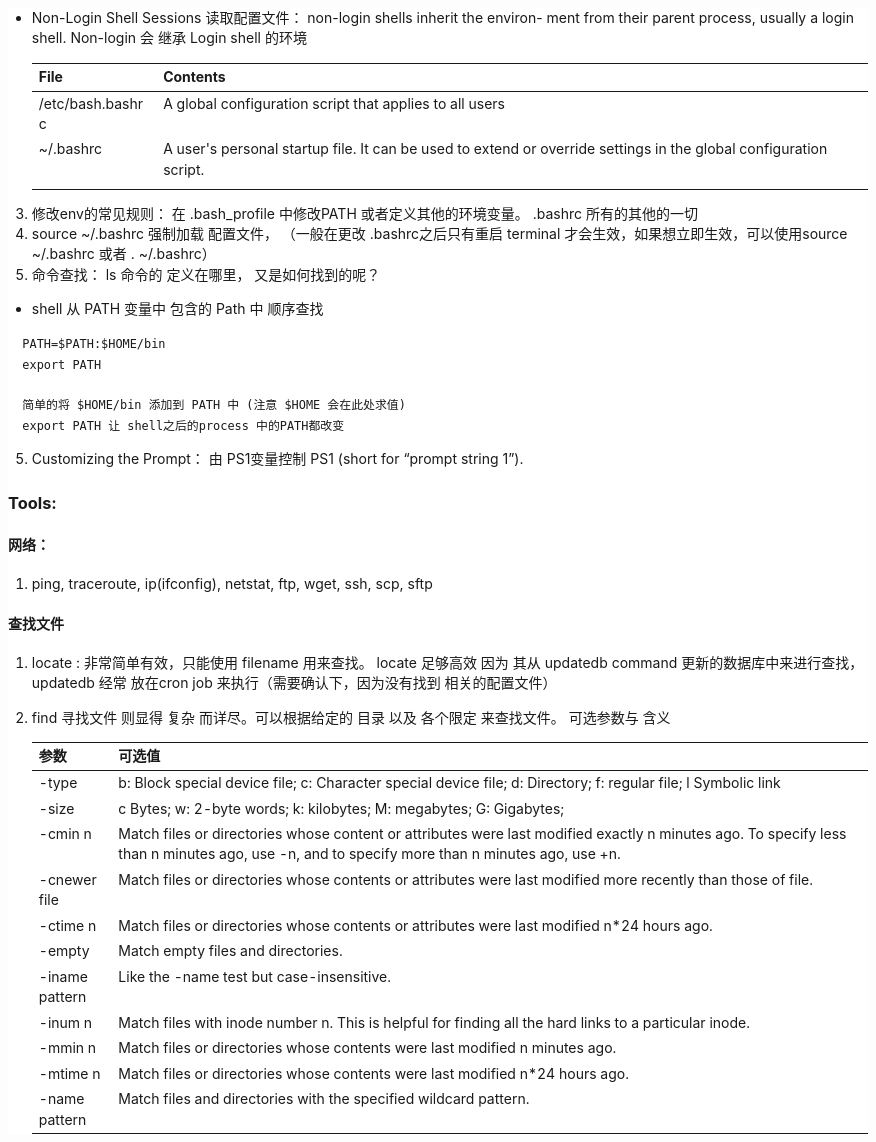    * Non-Login Shell Sessions 读取配置文件： non-login shells inherit the environ- ment from their parent process, usually a login shell. Non-login 会 继承  Login shell 的环境

        | File             | Contents                                                                                                           |
        |------------------|--------------------------------------------------------------------------------------------------------------------|
        | /etc/bash.bashrc | A global configuration script that applies to all users                                                            |
        | ~/.bashrc        | A user's personal startup file. It can be used to extend or  override settings in the global configuration script. |
        |                  |                                                                                                                    |
3. 修改env的常见规则： 在 .bash_profile 中修改PATH 或者定义其他的环境变量。 .bashrc 所有的其他的一切 
4. source ~/.bashrc 强制加载 配置文件， （一般在更改 .bashrc之后只有重启 terminal 才会生效，如果想立即生效，可以使用source ~/.bashrc 或者  . ~/.bashrc）
3. 命令查找： ls 命令的 定义在哪里， 又是如何找到的呢？
  * shell 从 PATH 变量中 包含的 Path 中 顺序查找

   ```shell
     PATH=$PATH:$HOME/bin
     export PATH

     简单的将 $HOME/bin 添加到 PATH 中 (注意 $HOME 会在此处求值)
     export PATH 让 shell之后的process 中的PATH都改变
   ```
5. Customizing the Prompt： 由 PS1变量控制 PS1 (short for “prompt string 1”). 
### Tools: 
#### 网络： 
1. ping, traceroute, ip(ifconfig), netstat, ftp, wget, ssh, scp, sftp
#### 查找文件

1. locate : 非常简单有效，只能使用 filename 用来查找。 locate 足够高效 因为 其从 updatedb command 更新的数据库中来进行查找，updatedb 经常 放在cron job 来执行（需要确认下，因为没有找到 相关的配置文件）
2. find 寻找文件 则显得 复杂 而详尽。可以根据给定的 目录 以及 各个限定 来查找文件。
可选参数与 含义

     | 参数           | 可选值                                                                                                                                                                                                                                                                                                        |
     |----------------|---------------------------------------------------------------------------------------------------------------------------------------------------------------------------------------------------------------------------------------------------------------------------------------------------------------|
     | -type          | b: Block special device file; c: Character special device file; d: Directory; f: regular file; l Symbolic link                                                                                                                                                                                                |
     | -size          | c Bytes; w: 2-byte words; k: kilobytes; M: megabytes; G: Gigabytes;                                                                                                                                                                                                                                           |
     | -cmin n        | Match files or directories whose content or attributes were last modified exactly n minutes ago. To specify less than n minutes ago, use -n, and to specify more than n minutes ago, use +n.                                                                                                                  |
     | -cnewer file   | Match files or directories whose contents or attributes were last modified more recently than those of file.                                                                                                                                                                                                  |
     | -ctime n       | Match files or directories whose contents or attributes were last modified n*24 hours ago.                                                                                                                                                                                                                    |
     | -empty         | Match empty files and directories.                                                                                                                                                                                                                                                                            |
     | -iname pattern | Like the -name test but case-insensitive.                                                                                                                                                                                                                                                                     |
     | -inum n        | Match files with inode number n. This is helpful for finding all the hard links to a particular inode.                                                                                                                                                                                                        |
     | -mmin n        | Match files or directories whose contents were last modified n minutes ago.                                                                                                                                                                                                                                   |
     | -mtime n       | Match files or directories whose contents were last modified n*24 hours ago.                                                                                                                                                                                                                                  |
     | -name pattern  | Match files and directories with the specified wildcard pattern.                                                                                                                                                                                                                                              |
